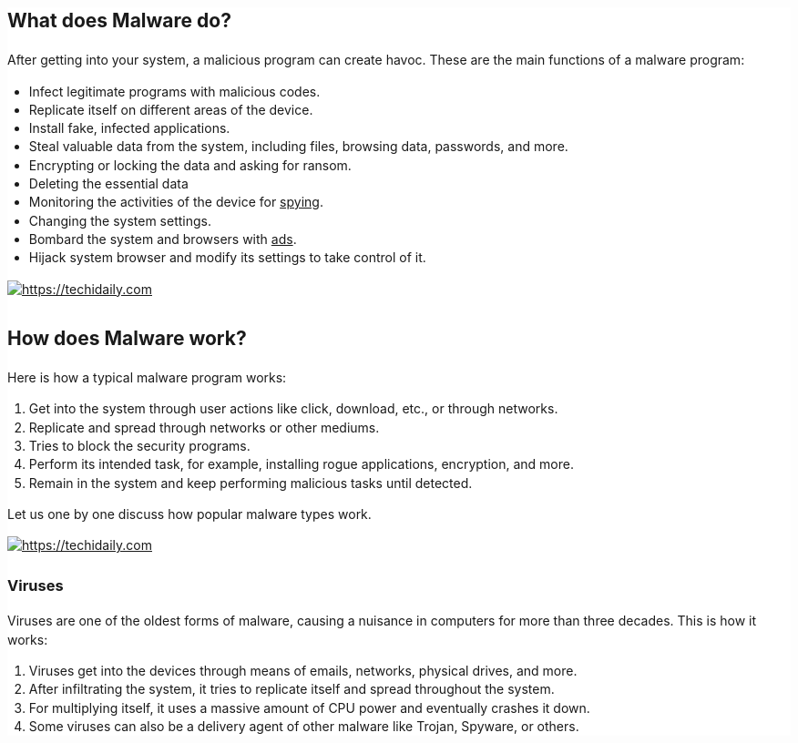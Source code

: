 ## What does Malware do?

After getting into your system, a malicious program can create havoc. These are the main functions of a malware program:

* Infect legitimate programs with malicious codes.
* Replicate itself on different areas of the device.
* Install fake, infected applications.
* Steal valuable data from the system, including files, browsing data, passwords, and more.
* Encrypting or locking the data and asking for ransom.
* Deleting the essential data
* Monitoring the activities of the device for [spying](https://tools.techidaily.com/malwarefox/products/).
* Changing the system settings.
* Bombard the system and browsers with [ads](https://tools.techidaily.com/malwarefox/products/).
* Hijack system browser and modify its settings to take control of it.


<a href="https://appsumo.8odi.net/c/5597632/2075483/7443" target="_top" id="2075483">
  <img src="//a.impactradius-go.com/display-ad/7443-2075483" border="0" alt="https://techidaily.com" width="728" height="90"/>
</a>
<img height="0" width="0" src="https://appsumo.8odi.net/i/5597632/2075483/7443" style="position:absolute;visibility:hidden;" border="0" />


## How does Malware work?

Here is how a typical malware program works:

1. Get into the system through user actions like click, download, etc., or through networks.
2. Replicate and spread through networks or other mediums.
3. Tries to block the security programs.
4. Perform its intended task, for example, installing rogue applications, encryption, and more.
5. Remain in the system and keep performing malicious tasks until detected.

Let us one by one discuss how popular malware types work.


<a href="https://sentrypc.7eer.net/c/5597632/398449/3022" target="_top" id="398449">
  <img src="//a.impactradius-go.com/display-ad/3022-398449" border="0" alt="https://techidaily.com" width="300" height="90"/>
</a>
<img height="0" width="0" src="https://sentrypc.7eer.net/i/5597632/398449/3022" style="position:absolute;visibility:hidden;" border="0" />


### **Viruses**

Viruses are one of the oldest forms of malware, causing a nuisance in computers for more than three decades. This is how it works:

1. Viruses get into the devices through means of emails, networks, physical drives, and more.
2. After infiltrating the system, it tries to replicate itself and spread throughout the system.
3. For multiplying itself, it uses a massive amount of CPU power and eventually crashes it down.
4. Some viruses can also be a delivery agent of other malware like Trojan, Spyware, or others.
